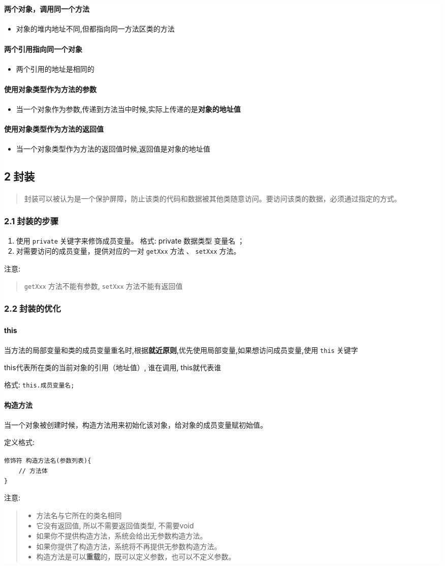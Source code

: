 #### 两个对象，调用同一个方法
- 对象的堆内地址不同,但都指向同一方法区类的方法

#### 两个引用指向同一个对象

- 两个引用的地址是相同的

#### 使用对象类型作为方法的参数

- 当一个对象作为参数,传递到方法当中时候,实际上传递的是**对象的地址值**

#### 使用对象类型作为方法的返回值

- 当一个对象类型作为方法的返回值时候,返回值是对象的地址值

## 2 封装

> 封装可以被认为是一个保护屏障，防止该类的代码和数据被其他类随意访问。要访问该类的数据，必须通过指定的方式。

### 2.1 封装的步骤

1. 使用 `private` 关键字来修饰成员变量。
格式: private 数据类型 变量名 ；   
2. 对需要访问的成员变量，提供对应的一对 `getXxx` 方法 、 `setXxx` 方法。

注意:
> `getXxx` 方法不能有参数, `setXxx` 方法不能有返回值



### 2.2 封装的优化

#### this 

当方法的局部变量和类的成员变量重名时,根据**就近原则**,优先使用局部变量,如果想访问成员变量,使用 `this` 关键字

this代表所在类的当前对象的引用（地址值）, 谁在调用, this就代表谁

格式: `this.成员变量名;`


#### 构造方法

当一个对象被创建时候，构造方法用来初始化该对象，给对象的成员变量赋初始值。

定义格式:

    修饰符 构造方法名(参数列表){
        // 方法体
    }

注意:
> - 方法名与它所在的类名相同
> - 它没有返回值, 所以不需要返回值类型, 不需要void
> - 如果你不提供构造方法，系统会给出无参数构造方法。
> - 如果你提供了构造方法，系统将不再提供无参数构造方法。
> - 构造方法是可以**重载**的，既可以定义参数，也可以不定义参数。
